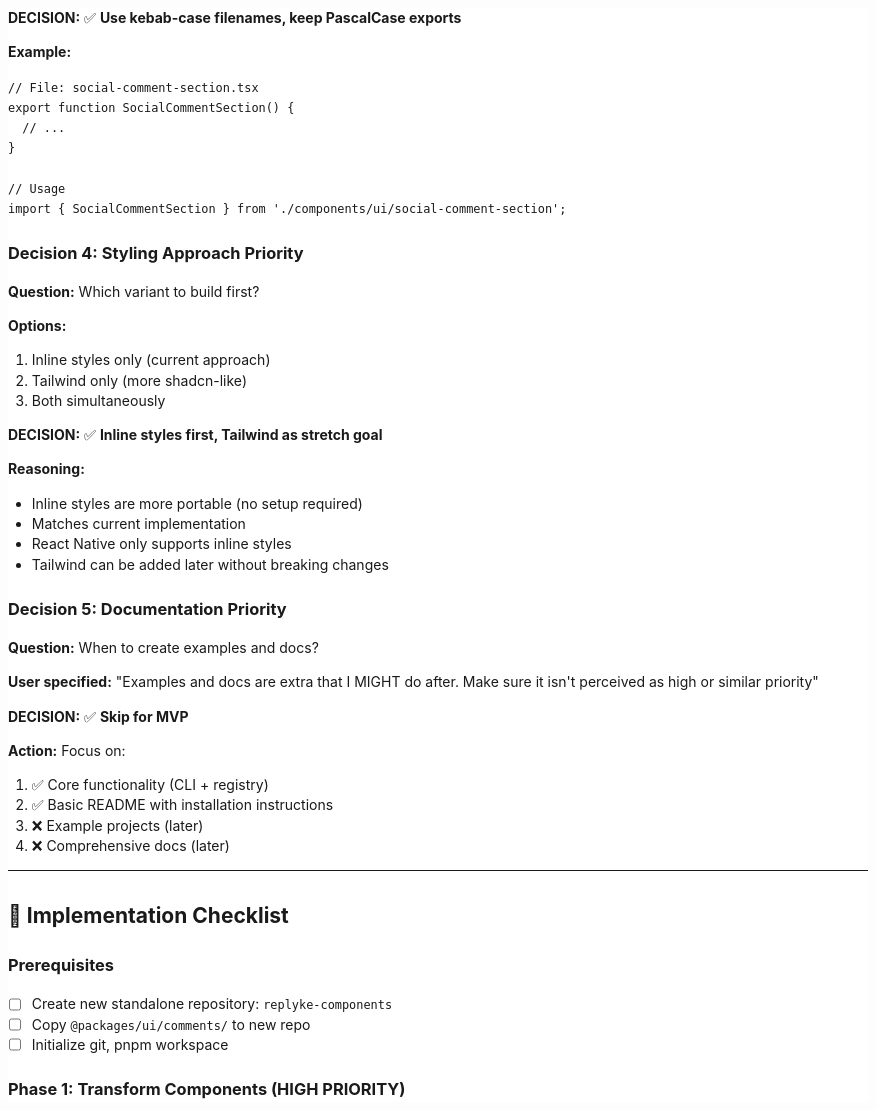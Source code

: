 **DECISION:** ✅ **Use kebab-case filenames, keep PascalCase exports**

**Example:**
```tsx
// File: social-comment-section.tsx
export function SocialCommentSection() {
  // ...
}

// Usage
import { SocialCommentSection } from './components/ui/social-comment-section';
```

### Decision 4: Styling Approach Priority

**Question:** Which variant to build first?

**Options:**
1. Inline styles only (current approach)
2. Tailwind only (more shadcn-like)
3. Both simultaneously

**DECISION:** ✅ **Inline styles first, Tailwind as stretch goal**

**Reasoning:**
- Inline styles are more portable (no setup required)
- Matches current implementation
- React Native only supports inline styles
- Tailwind can be added later without breaking changes

### Decision 5: Documentation Priority

**Question:** When to create examples and docs?

**User specified:** "Examples and docs are extra that I MIGHT do after. Make sure it isn't perceived as high or similar priority"

**DECISION:** ✅ **Skip for MVP**

**Action:** Focus on:
1. ✅ Core functionality (CLI + registry)
2. ✅ Basic README with installation instructions
3. ❌ Example projects (later)
4. ❌ Comprehensive docs (later)

---

## 📝 Implementation Checklist

### Prerequisites
- [ ] Create new standalone repository: `replyke-components`
- [ ] Copy `@packages/ui/comments/` to new repo
- [ ] Initialize git, pnpm workspace

### Phase 1: Transform Components (HIGH PRIORITY)

